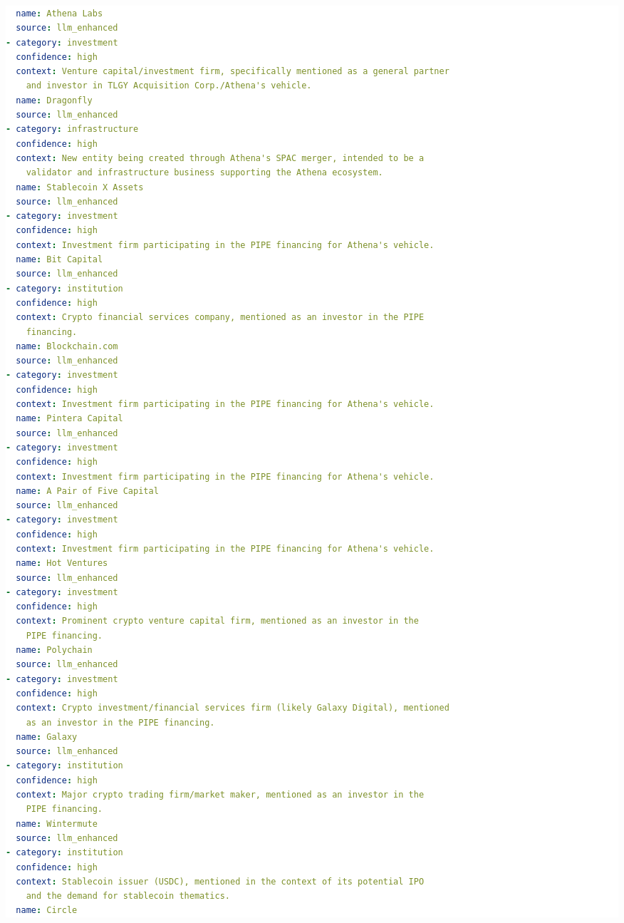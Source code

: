 ```yaml
  name: Athena Labs
  source: llm_enhanced
- category: investment
  confidence: high
  context: Venture capital/investment firm, specifically mentioned as a general partner
    and investor in TLGY Acquisition Corp./Athena's vehicle.
  name: Dragonfly
  source: llm_enhanced
- category: infrastructure
  confidence: high
  context: New entity being created through Athena's SPAC merger, intended to be a
    validator and infrastructure business supporting the Athena ecosystem.
  name: Stablecoin X Assets
  source: llm_enhanced
- category: investment
  confidence: high
  context: Investment firm participating in the PIPE financing for Athena's vehicle.
  name: Bit Capital
  source: llm_enhanced
- category: institution
  confidence: high
  context: Crypto financial services company, mentioned as an investor in the PIPE
    financing.
  name: Blockchain.com
  source: llm_enhanced
- category: investment
  confidence: high
  context: Investment firm participating in the PIPE financing for Athena's vehicle.
  name: Pintera Capital
  source: llm_enhanced
- category: investment
  confidence: high
  context: Investment firm participating in the PIPE financing for Athena's vehicle.
  name: A Pair of Five Capital
  source: llm_enhanced
- category: investment
  confidence: high
  context: Investment firm participating in the PIPE financing for Athena's vehicle.
  name: Hot Ventures
  source: llm_enhanced
- category: investment
  confidence: high
  context: Prominent crypto venture capital firm, mentioned as an investor in the
    PIPE financing.
  name: Polychain
  source: llm_enhanced
- category: investment
  confidence: high
  context: Crypto investment/financial services firm (likely Galaxy Digital), mentioned
    as an investor in the PIPE financing.
  name: Galaxy
  source: llm_enhanced
- category: institution
  confidence: high
  context: Major crypto trading firm/market maker, mentioned as an investor in the
    PIPE financing.
  name: Wintermute
  source: llm_enhanced
- category: institution
  confidence: high
  context: Stablecoin issuer (USDC), mentioned in the context of its potential IPO
    and the demand for stablecoin thematics.
  name: Circle
```